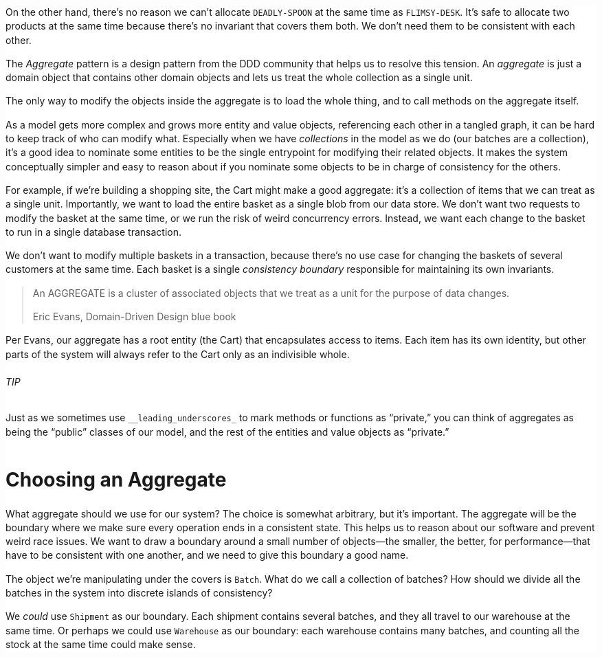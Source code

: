 On the other hand, there’s no reason we can’t allocate `DEADLY-SPOON` at the same time as `FLIMSY-DESK`. It’s safe to allocate two products at the same time because there’s no invariant that covers them both. We don’t need them to be consistent with each other.

The _Aggregate_ pattern is a design pattern from the DDD community that helps us to resolve this tension. An _aggregate_ is just a domain object that contains other domain objects and lets us treat the whole collection as a single unit.

The only way to modify the objects inside the aggregate is to load the whole thing, and to call methods on the aggregate itself.

As a model gets more complex and grows more entity and value objects, referencing each other in a tangled graph, it can be hard to keep track of who can modify what. Especially when we have _collections_ in the model as we do (our batches are a collection), it’s a good idea to nominate some entities to be the single entrypoint for modifying their related objects. It makes the system conceptually simpler and easy to reason about if you nominate some objects to be in charge of consistency for the others.

For example, if we’re building a shopping site, the Cart might make a good aggregate: it’s a collection of items that we can treat as a single unit. Importantly, we want to load the entire basket as a single blob from our data store. We don’t want two requests to modify the basket at the same time, or we run the risk of weird concurrency errors. Instead, we want each change to the basket to run in a single database transaction.

We don’t want to modify multiple baskets in a transaction, because there’s no use case for changing the baskets of several customers at the same time. Each basket is a single _consistency boundary_ responsible for maintaining its own invariants.

> An AGGREGATE is a cluster of associated objects that we treat as a unit for the purpose of data changes.
> 
> Eric Evans, Domain-Driven Design blue book

Per Evans, our aggregate has a root entity (the Cart) that encapsulates access to items. Each item has its own identity, but other parts of the system will always refer to the Cart only as an indivisible whole.

###### TIP

Just as we sometimes use `__leading_underscores_` to mark methods or functions as “private,” you can think of aggregates as being the “public” classes of our model, and the rest of the entities and value objects as “private.”

# Choosing an Aggregate

What aggregate should we use for our system? The choice is somewhat arbitrary, but it’s important. The aggregate will be the boundary where we make sure every operation ends in a consistent state. This helps us to reason about our software and prevent weird race issues. We want to draw a boundary around a small number of objects—the smaller, the better, for performance—that have to be consistent with one another, and we need to give this boundary a good name.

The object we’re manipulating under the covers is `Batch`. What do we call a collection of batches? How should we divide all the batches in the system into discrete islands of consistency?

We _could_ use `Shipment` as our boundary. Each shipment contains several batches, and they all travel to our warehouse at the same time. Or perhaps we could use `Warehouse` as our boundary: each warehouse contains many batches, and counting all the stock at the same time could make sense.
